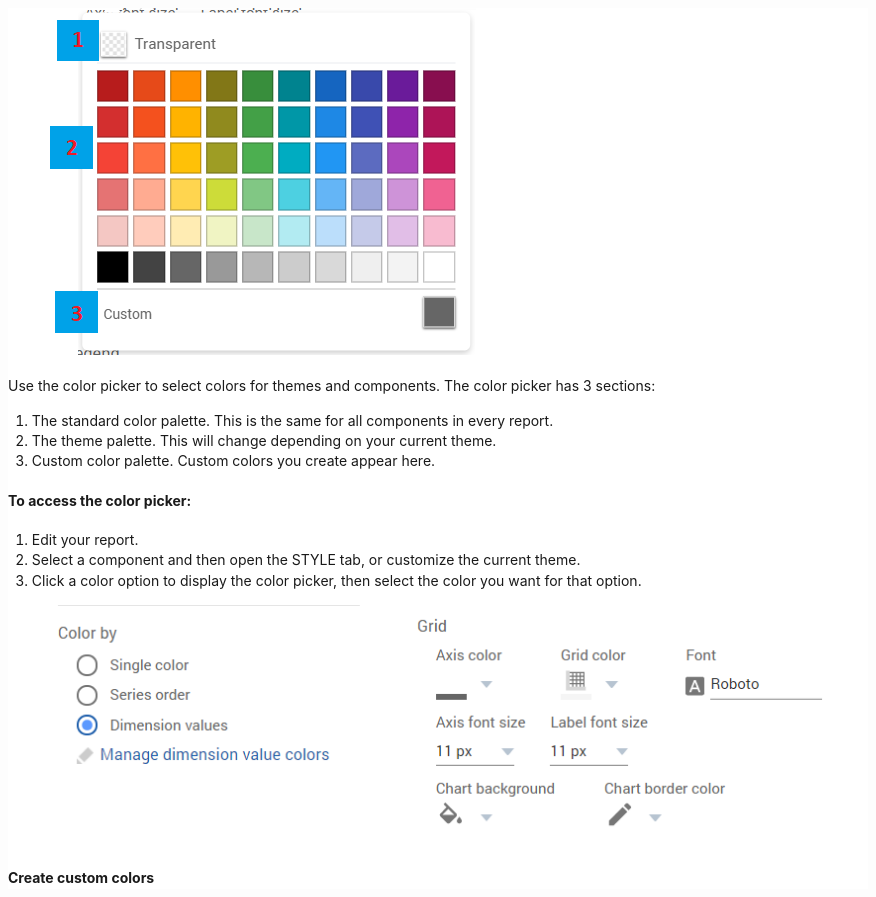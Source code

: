 <figure><img src="../../../../.gitbook/assets/image (630).png" alt=""><figcaption></figcaption></figure>

Use the color picker to select colors for themes and components. The color picker has 3 sections:

1. The standard color palette. This is the same for all components in every report.
2. The theme palette. This will change depending on your current theme.
3. Custom color palette. Custom colors you create appear here.

#### To access the color picker: <a href="#to-access-the-color-picker" id="to-access-the-color-picker"></a>

1. Edit your report.
2. Select a component and then open the STYLE tab, or customize the current theme.
3. Click a color option to display the color picker, then select the color you want for that option.

<figure><img src="../../../../.gitbook/assets/image (913).png" alt=""><figcaption></figcaption></figure>

#### Create custom colors <a href="#create-custom-colors" id="create-custom-colors"></a>
